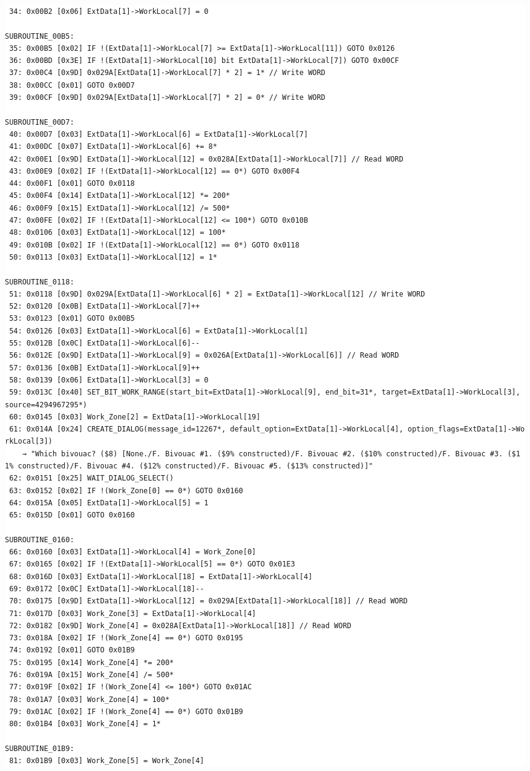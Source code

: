 ```
 34: 0x00B2 [0x06] ExtData[1]->WorkLocal[7] = 0

SUBROUTINE_00B5:
 35: 0x00B5 [0x02] IF !(ExtData[1]->WorkLocal[7] >= ExtData[1]->WorkLocal[11]) GOTO 0x0126
 36: 0x00BD [0x3E] IF !(ExtData[1]->WorkLocal[10] bit ExtData[1]->WorkLocal[7]) GOTO 0x00CF
 37: 0x00C4 [0x9D] 0x029A[ExtData[1]->WorkLocal[7] * 2] = 1* // Write WORD
 38: 0x00CC [0x01] GOTO 0x00D7
 39: 0x00CF [0x9D] 0x029A[ExtData[1]->WorkLocal[7] * 2] = 0* // Write WORD

SUBROUTINE_00D7:
 40: 0x00D7 [0x03] ExtData[1]->WorkLocal[6] = ExtData[1]->WorkLocal[7]
 41: 0x00DC [0x07] ExtData[1]->WorkLocal[6] += 8*
 42: 0x00E1 [0x9D] ExtData[1]->WorkLocal[12] = 0x028A[ExtData[1]->WorkLocal[7]] // Read WORD
 43: 0x00E9 [0x02] IF !(ExtData[1]->WorkLocal[12] == 0*) GOTO 0x00F4
 44: 0x00F1 [0x01] GOTO 0x0118
 45: 0x00F4 [0x14] ExtData[1]->WorkLocal[12] *= 200*
 46: 0x00F9 [0x15] ExtData[1]->WorkLocal[12] /= 500*
 47: 0x00FE [0x02] IF !(ExtData[1]->WorkLocal[12] <= 100*) GOTO 0x010B
 48: 0x0106 [0x03] ExtData[1]->WorkLocal[12] = 100*
 49: 0x010B [0x02] IF !(ExtData[1]->WorkLocal[12] == 0*) GOTO 0x0118
 50: 0x0113 [0x03] ExtData[1]->WorkLocal[12] = 1*

SUBROUTINE_0118:
 51: 0x0118 [0x9D] 0x029A[ExtData[1]->WorkLocal[6] * 2] = ExtData[1]->WorkLocal[12] // Write WORD
 52: 0x0120 [0x0B] ExtData[1]->WorkLocal[7]++
 53: 0x0123 [0x01] GOTO 0x00B5
 54: 0x0126 [0x03] ExtData[1]->WorkLocal[6] = ExtData[1]->WorkLocal[1]
 55: 0x012B [0x0C] ExtData[1]->WorkLocal[6]--
 56: 0x012E [0x9D] ExtData[1]->WorkLocal[9] = 0x026A[ExtData[1]->WorkLocal[6]] // Read WORD
 57: 0x0136 [0x0B] ExtData[1]->WorkLocal[9]++
 58: 0x0139 [0x06] ExtData[1]->WorkLocal[3] = 0
 59: 0x013C [0x40] SET_BIT_WORK_RANGE(start_bit=ExtData[1]->WorkLocal[9], end_bit=31*, target=ExtData[1]->WorkLocal[3], source=4294967295*)
 60: 0x0145 [0x03] Work_Zone[2] = ExtData[1]->WorkLocal[19]
 61: 0x014A [0x24] CREATE_DIALOG(message_id=12267*, default_option=ExtData[1]->WorkLocal[4], option_flags=ExtData[1]->WorkLocal[3])
    → "Which bivouac? ($8) [None./F. Bivouac #1. ($9% constructed)/F. Bivouac #2. ($10% constructed)/F. Bivouac #3. ($11% constructed)/F. Bivouac #4. ($12% constructed)/F. Bivouac #5. ($13% constructed)]"
 62: 0x0151 [0x25] WAIT_DIALOG_SELECT()
 63: 0x0152 [0x02] IF !(Work_Zone[0] == 0*) GOTO 0x0160
 64: 0x015A [0x05] ExtData[1]->WorkLocal[5] = 1
 65: 0x015D [0x01] GOTO 0x0160

SUBROUTINE_0160:
 66: 0x0160 [0x03] ExtData[1]->WorkLocal[4] = Work_Zone[0]
 67: 0x0165 [0x02] IF !(ExtData[1]->WorkLocal[5] == 0*) GOTO 0x01E3
 68: 0x016D [0x03] ExtData[1]->WorkLocal[18] = ExtData[1]->WorkLocal[4]
 69: 0x0172 [0x0C] ExtData[1]->WorkLocal[18]--
 70: 0x0175 [0x9D] ExtData[1]->WorkLocal[12] = 0x029A[ExtData[1]->WorkLocal[18]] // Read WORD
 71: 0x017D [0x03] Work_Zone[3] = ExtData[1]->WorkLocal[4]
 72: 0x0182 [0x9D] Work_Zone[4] = 0x028A[ExtData[1]->WorkLocal[18]] // Read WORD
 73: 0x018A [0x02] IF !(Work_Zone[4] == 0*) GOTO 0x0195
 74: 0x0192 [0x01] GOTO 0x01B9
 75: 0x0195 [0x14] Work_Zone[4] *= 200*
 76: 0x019A [0x15] Work_Zone[4] /= 500*
 77: 0x019F [0x02] IF !(Work_Zone[4] <= 100*) GOTO 0x01AC
 78: 0x01A7 [0x03] Work_Zone[4] = 100*
 79: 0x01AC [0x02] IF !(Work_Zone[4] == 0*) GOTO 0x01B9
 80: 0x01B4 [0x03] Work_Zone[4] = 1*

SUBROUTINE_01B9:
 81: 0x01B9 [0x03] Work_Zone[5] = Work_Zone[4]
```